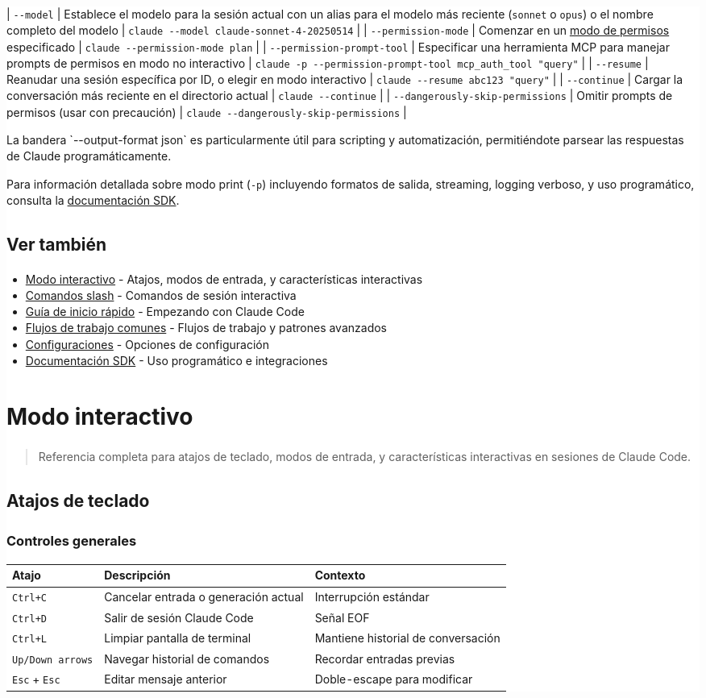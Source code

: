 | `--model`                        | Establece el modelo para la sesión actual con un alias para el modelo más reciente (`sonnet` o `opus`) o el nombre completo del modelo                                    | `claude --model claude-sonnet-4-20250514`                   |
| `--permission-mode`              | Comenzar en un [modo de permisos](iam#permission-modes) especificado                                                                                             | `claude --permission-mode plan`                             |
| `--permission-prompt-tool`       | Especificar una herramienta MCP para manejar prompts de permisos en modo no interactivo                                                                                 | `claude -p --permission-prompt-tool mcp_auth_tool "query"`  |
| `--resume`                       | Reanudar una sesión específica por ID, o elegir en modo interactivo                                                                                      | `claude --resume abc123 "query"`                            |
| `--continue`                     | Cargar la conversación más reciente en el directorio actual                                                                                               | `claude --continue`                                         |
| `--dangerously-skip-permissions` | Omitir prompts de permisos (usar con precaución)                                                                                                               | `claude --dangerously-skip-permissions`                     |

<Tip>
  La bandera `--output-format json` es particularmente útil para scripting y
  automatización, permitiéndote parsear las respuestas de Claude programáticamente.
</Tip>

Para información detallada sobre modo print (`-p`) incluyendo formatos de salida,
streaming, logging verboso, y uso programático, consulta la
[documentación SDK](/en/docs/claude-code/sdk).

## Ver también

- [Modo interactivo](/en/docs/claude-code/interactive-mode) - Atajos, modos de entrada, y características interactivas
- [Comandos slash](/en/docs/claude-code/slash-commands) - Comandos de sesión interactiva
- [Guía de inicio rápido](/en/docs/claude-code/quickstart) - Empezando con Claude Code
- [Flujos de trabajo comunes](/en/docs/claude-code/common-workflows) - Flujos de trabajo y patrones avanzados
- [Configuraciones](/en/docs/claude-code/settings) - Opciones de configuración
- [Documentación SDK](/en/docs/claude-code/sdk) - Uso programático e integraciones

# Modo interactivo

> Referencia completa para atajos de teclado, modos de entrada, y características interactivas en sesiones de Claude Code.

## Atajos de teclado

### Controles generales

| Atajo         | Descripción                        | Contexto                    |
| :--------------- | :--------------------------------- | :------------------------- |
| `Ctrl+C`         | Cancelar entrada o generación actual | Interrupción estándar         |
| `Ctrl+D`         | Salir de sesión Claude Code           | Señal EOF                 |
| `Ctrl+L`         | Limpiar pantalla de terminal              | Mantiene historial de conversación |
| `Up/Down arrows` | Navegar historial de comandos           | Recordar entradas previas     |
| `Esc` + `Esc`    | Editar mensaje anterior              | Doble-escape para modificar    |
